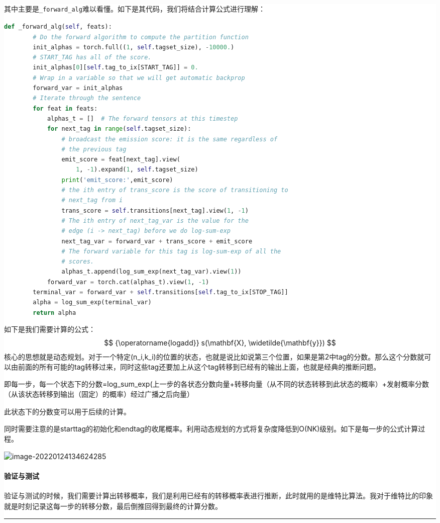 其中主要是```_forward_alg```难以看懂。如下是其代码，我们将结合计算公式进行理解：

```python
def _forward_alg(self, feats):
        # Do the forward algorithm to compute the partition function
        init_alphas = torch.full((1, self.tagset_size), -10000.)
        # START_TAG has all of the score.
        init_alphas[0][self.tag_to_ix[START_TAG]] = 0.
        # Wrap in a variable so that we will get automatic backprop
        forward_var = init_alphas
        # Iterate through the sentence
        for feat in feats:
            alphas_t = []  # The forward tensors at this timestep
            for next_tag in range(self.tagset_size):
                # broadcast the emission score: it is the same regardless of
                # the previous tag
                emit_score = feat[next_tag].view(
                    1, -1).expand(1, self.tagset_size)
                print('emit_score:',emit_score)
                # the ith entry of trans_score is the score of transitioning to
                # next_tag from i
                trans_score = self.transitions[next_tag].view(1, -1)
                # The ith entry of next_tag_var is the value for the
                # edge (i -> next_tag) before we do log-sum-exp
                next_tag_var = forward_var + trans_score + emit_score
                # The forward variable for this tag is log-sum-exp of all the
                # scores.
                alphas_t.append(log_sum_exp(next_tag_var).view(1))
            forward_var = torch.cat(alphas_t).view(1, -1)
        terminal_var = forward_var + self.transitions[self.tag_to_ix[STOP_TAG]]
        alpha = log_sum_exp(terminal_var)
        return alpha
```

如下是我们需要计算的公式：
$$
{\operatorname{logadd}} s(\mathbf{X}, \widetilde{\mathbf{y}})
$$
核心的思想就是动态规划。对于一个特定(n_i,k_i)的位置的状态，也就是说比如说第三个位置，如果是第2中tag的分数。那么这个分数就可以由前面的所有可能的tag转移过来，同时这些tag还要加上从这个tag转移到已经有的输出上面，也就是经典的推断问题。

即每一步，每一个状态下的分数=log_sum_exp(上一步的各状态分数向量+转移向量（从不同的状态转移到此状态的概率）+发射概率分数（从该状态转移到输出（固定）的概率）经过广播之后向量）

此状态下的分数变可以用于后续的计算。

同时需要注意的是starttag的初始化和endtag的收尾概率。利用动态规划的方式将复杂度降低到O(NK)级别。如下是每一步的公式计算过程。

![image-20220124134624285](https://gitee.com/AICollector/picgo/raw/master/image-20220124134624285.png)

#### 验证与测试

验证与测试的时候，我们需要计算出转移概率，我们是利用已经有的转移概率表进行推断，此时就用的是维特比算法。我对于维特比的印象就是时刻记录这每一步的转移分数，最后倒推回得到最终的计算分数。

---
